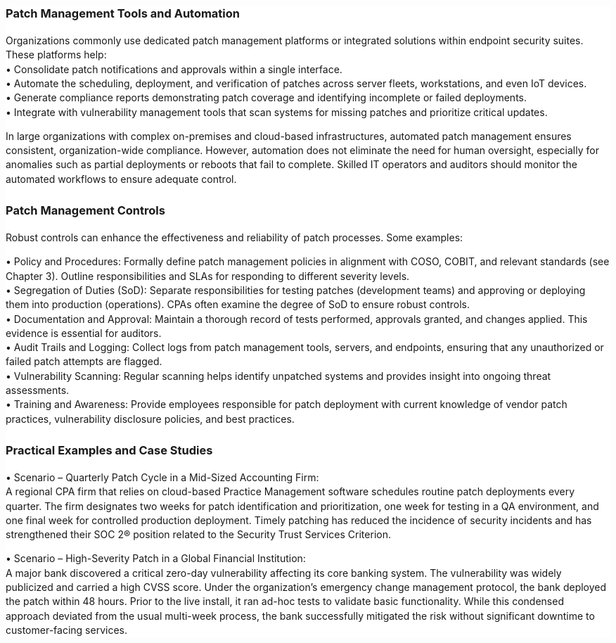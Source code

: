 ### Patch Management Tools and Automation

Organizations commonly use dedicated patch management platforms or integrated solutions within endpoint security suites. These platforms help:  
• Consolidate patch notifications and approvals within a single interface.  
• Automate the scheduling, deployment, and verification of patches across server fleets, workstations, and even IoT devices.  
• Generate compliance reports demonstrating patch coverage and identifying incomplete or failed deployments.  
• Integrate with vulnerability management tools that scan systems for missing patches and prioritize critical updates.

In large organizations with complex on-premises and cloud-based infrastructures, automated patch management ensures consistent, organization-wide compliance. However, automation does not eliminate the need for human oversight, especially for anomalies such as partial deployments or reboots that fail to complete. Skilled IT operators and auditors should monitor the automated workflows to ensure adequate control.

### Patch Management Controls

Robust controls can enhance the effectiveness and reliability of patch processes. Some examples:

• Policy and Procedures: Formally define patch management policies in alignment with COSO, COBIT, and relevant standards (see Chapter 3). Outline responsibilities and SLAs for responding to different severity levels.  
• Segregation of Duties (SoD): Separate responsibilities for testing patches (development teams) and approving or deploying them into production (operations). CPAs often examine the degree of SoD to ensure robust controls.  
• Documentation and Approval: Maintain a thorough record of tests performed, approvals granted, and changes applied. This evidence is essential for auditors.  
• Audit Trails and Logging: Collect logs from patch management tools, servers, and endpoints, ensuring that any unauthorized or failed patch attempts are flagged.  
• Vulnerability Scanning: Regular scanning helps identify unpatched systems and provides insight into ongoing threat assessments.  
• Training and Awareness: Provide employees responsible for patch deployment with current knowledge of vendor patch practices, vulnerability disclosure policies, and best practices.

### Practical Examples and Case Studies

• Scenario – Quarterly Patch Cycle in a Mid-Sized Accounting Firm:  
  A regional CPA firm that relies on cloud-based Practice Management software schedules routine patch deployments every quarter. The firm designates two weeks for patch identification and prioritization, one week for testing in a QA environment, and one final week for controlled production deployment. Timely patching has reduced the incidence of security incidents and has strengthened their SOC 2® position related to the Security Trust Services Criterion.

• Scenario – High-Severity Patch in a Global Financial Institution:  
  A major bank discovered a critical zero-day vulnerability affecting its core banking system. The vulnerability was widely publicized and carried a high CVSS score. Under the organization’s emergency change management protocol, the bank deployed the patch within 48 hours. Prior to the live install, it ran ad-hoc tests to validate basic functionality. While this condensed approach deviated from the usual multi-week process, the bank successfully mitigated the risk without significant downtime to customer-facing services.
